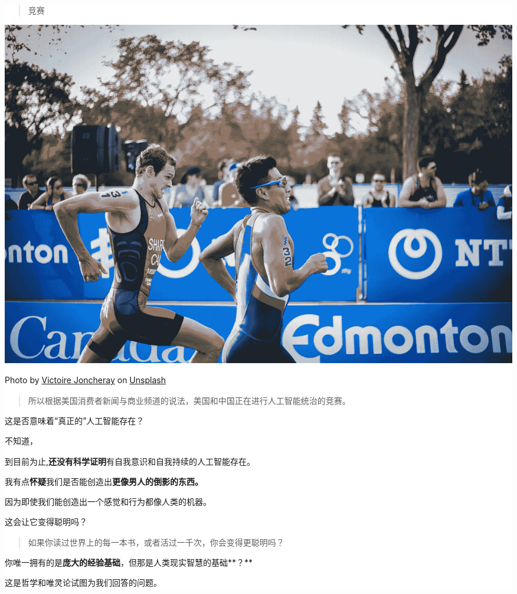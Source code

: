 > 竞赛

![](img/6e4055f739eb7273f4d5b4deac6b9ac7.png)

Photo by [Victoire Joncheray](https://unsplash.com/@victoire_jonch?utm_source=unsplash&utm_medium=referral&utm_content=creditCopyText) on [Unsplash](https://unsplash.com/search/photos/race?utm_source=unsplash&utm_medium=referral&utm_content=creditCopyText)

> 所以根据美国消费者新闻与商业频道的说法，美国和中国正在进行人工智能统治的竞赛。

这是否意味着“真正的”人工智能存在？

不知道，

到目前为止,**还没有科学证明**有自我意识和自我持续的人工智能存在。

我有点**怀疑**我们是否能创造出**更像男人的倒影的东西。**

因为即使我们能创造出一个感觉和行为都像人类的机器。

这会让它变得聪明吗？

> 如果你读过世界上的每一本书，或者活过一千次，你会变得更聪明吗？

你唯一拥有的是**庞大的经验基础**，但那是人类现实智慧的基础**？**

这是哲学和唯灵论试图为我们回答的问题。
